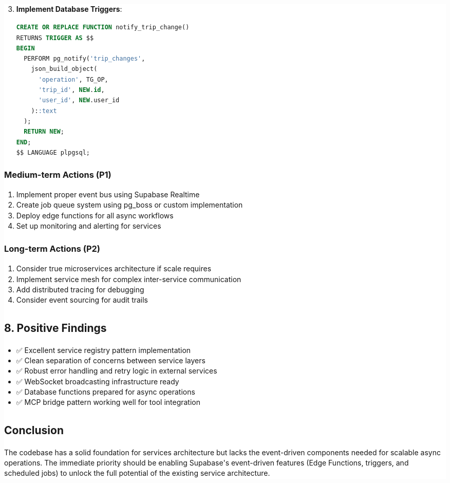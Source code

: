 3. **Implement Database Triggers**:
   ```sql
   CREATE OR REPLACE FUNCTION notify_trip_change()
   RETURNS TRIGGER AS $$
   BEGIN
     PERFORM pg_notify('trip_changes', 
       json_build_object(
         'operation', TG_OP,
         'trip_id', NEW.id,
         'user_id', NEW.user_id
       )::text
     );
     RETURN NEW;
   END;
   $$ LANGUAGE plpgsql;
   ```

### Medium-term Actions (P1)
1. Implement proper event bus using Supabase Realtime
2. Create job queue system using pg_boss or custom implementation
3. Deploy edge functions for all async workflows
4. Set up monitoring and alerting for services

### Long-term Actions (P2)
1. Consider true microservices architecture if scale requires
2. Implement service mesh for complex inter-service communication
3. Add distributed tracing for debugging
4. Consider event sourcing for audit trails

## 8. Positive Findings

- ✅ Excellent service registry pattern implementation
- ✅ Clean separation of concerns between service layers
- ✅ Robust error handling and retry logic in external services
- ✅ WebSocket broadcasting infrastructure ready
- ✅ Database functions prepared for async operations
- ✅ MCP bridge pattern working well for tool integration

## Conclusion

The codebase has a solid foundation for services architecture but lacks the event-driven components needed for scalable async operations. The immediate priority should be enabling Supabase's event-driven features (Edge Functions, triggers, and scheduled jobs) to unlock the full potential of the existing service architecture.